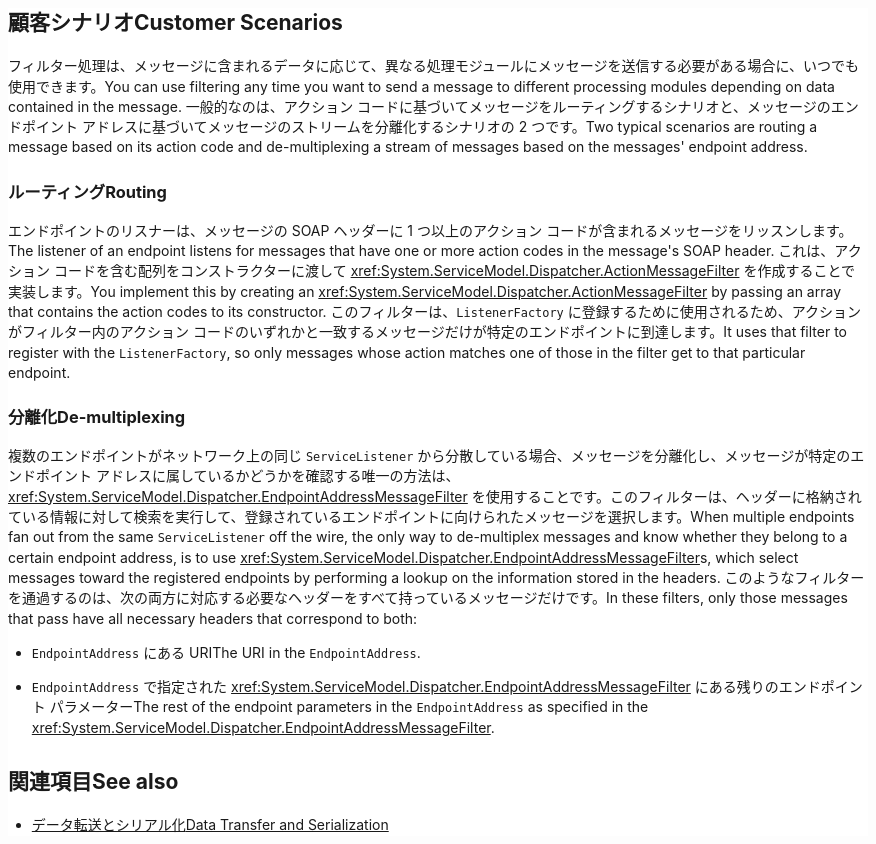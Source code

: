 ## <a name="customer-scenarios"></a><span data-ttu-id="1205a-172">顧客シナリオ</span><span class="sxs-lookup"><span data-stu-id="1205a-172">Customer Scenarios</span></span>  
 <span data-ttu-id="1205a-173">フィルター処理は、メッセージに含まれるデータに応じて、異なる処理モジュールにメッセージを送信する必要がある場合に、いつでも使用できます。</span><span class="sxs-lookup"><span data-stu-id="1205a-173">You can use filtering any time you want to send a message to different processing modules depending on data contained in the message.</span></span> <span data-ttu-id="1205a-174">一般的なのは、アクション コードに基づいてメッセージをルーティングするシナリオと、メッセージのエンドポイント アドレスに基づいてメッセージのストリームを分離化するシナリオの 2 つです。</span><span class="sxs-lookup"><span data-stu-id="1205a-174">Two typical scenarios are routing a message based on its action code and de-multiplexing a stream of messages based on the messages' endpoint address.</span></span>  
  
### <a name="routing"></a><span data-ttu-id="1205a-175">ルーティング</span><span class="sxs-lookup"><span data-stu-id="1205a-175">Routing</span></span>  
 <span data-ttu-id="1205a-176">エンドポイントのリスナーは、メッセージの SOAP ヘッダーに 1 つ以上のアクション コードが含まれるメッセージをリッスンします。</span><span class="sxs-lookup"><span data-stu-id="1205a-176">The listener of an endpoint listens for messages that have one or more action codes in the message's SOAP header.</span></span> <span data-ttu-id="1205a-177">これは、アクション コードを含む配列をコンストラクターに渡して <xref:System.ServiceModel.Dispatcher.ActionMessageFilter> を作成することで実装します。</span><span class="sxs-lookup"><span data-stu-id="1205a-177">You implement this by creating an <xref:System.ServiceModel.Dispatcher.ActionMessageFilter> by passing an array that contains the action codes to its constructor.</span></span> <span data-ttu-id="1205a-178">このフィルターは、`ListenerFactory` に登録するために使用されるため、アクションがフィルター内のアクション コードのいずれかと一致するメッセージだけが特定のエンドポイントに到達します。</span><span class="sxs-lookup"><span data-stu-id="1205a-178">It uses that filter to register with the `ListenerFactory`, so only messages whose action matches one of those in the filter get to that particular endpoint.</span></span>  
  
### <a name="de-multiplexing"></a><span data-ttu-id="1205a-179">分離化</span><span class="sxs-lookup"><span data-stu-id="1205a-179">De-multiplexing</span></span>  
 <span data-ttu-id="1205a-180">複数のエンドポイントがネットワーク上の同じ `ServiceListener` から分散している場合、メッセージを分離化し、メッセージが特定のエンドポイント アドレスに属しているかどうかを確認する唯一の方法は、<xref:System.ServiceModel.Dispatcher.EndpointAddressMessageFilter> を使用することです。このフィルターは、ヘッダーに格納されている情報に対して検索を実行して、登録されているエンドポイントに向けられたメッセージを選択します。</span><span class="sxs-lookup"><span data-stu-id="1205a-180">When multiple endpoints fan out from the same `ServiceListener` off the wire, the only way to de-multiplex messages and know whether they belong to a certain endpoint address, is to use <xref:System.ServiceModel.Dispatcher.EndpointAddressMessageFilter>s, which select messages toward the registered endpoints by performing a lookup on the information stored in the headers.</span></span> <span data-ttu-id="1205a-181">このようなフィルターを通過するのは、次の両方に対応する必要なヘッダーをすべて持っているメッセージだけです。</span><span class="sxs-lookup"><span data-stu-id="1205a-181">In these filters, only those messages that pass have all necessary headers that correspond to both:</span></span>  
  
- <span data-ttu-id="1205a-182">`EndpointAddress` にある URI</span><span class="sxs-lookup"><span data-stu-id="1205a-182">The URI in the `EndpointAddress`.</span></span>  
  
- <span data-ttu-id="1205a-183">`EndpointAddress` で指定された <xref:System.ServiceModel.Dispatcher.EndpointAddressMessageFilter> にある残りのエンドポイント パラメーター</span><span class="sxs-lookup"><span data-stu-id="1205a-183">The rest of the endpoint parameters in the `EndpointAddress` as specified in the <xref:System.ServiceModel.Dispatcher.EndpointAddressMessageFilter>.</span></span>  
  
## <a name="see-also"></a><span data-ttu-id="1205a-184">関連項目</span><span class="sxs-lookup"><span data-stu-id="1205a-184">See also</span></span>

- [<span data-ttu-id="1205a-185">データ転送とシリアル化</span><span class="sxs-lookup"><span data-stu-id="1205a-185">Data Transfer and Serialization</span></span>](../../../../docs/framework/wcf/feature-details/data-transfer-and-serialization.md)
